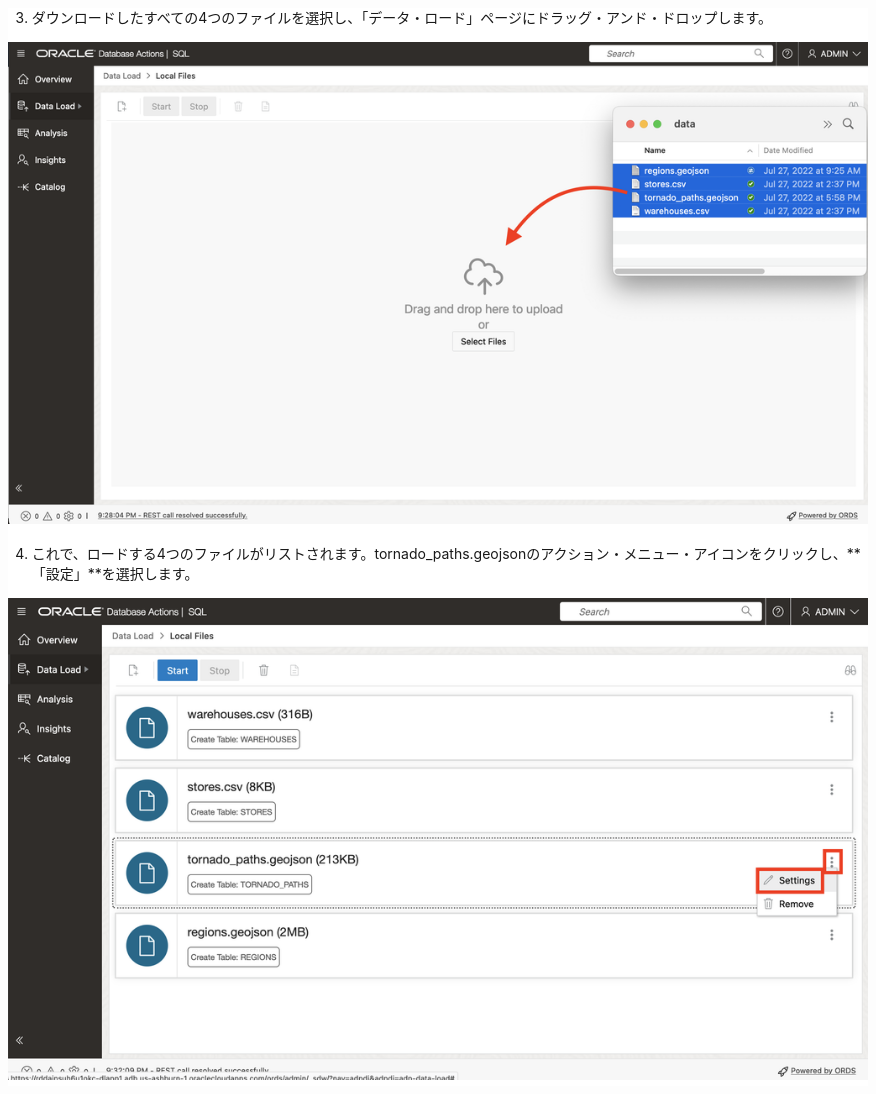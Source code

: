 3.  ダウンロードしたすべての4つのファイルを選択し、「データ・ロード」ページにドラッグ・アンド・ドロップします。

![空間データの準備](images/create-data-03.png)

4.  これで、ロードする4つのファイルがリストされます。tornado\_paths.geojsonのアクション・メニュー・アイコンをクリックし、**「設定」**を選択します。

![空間データの準備](images/create-data-04.png)
